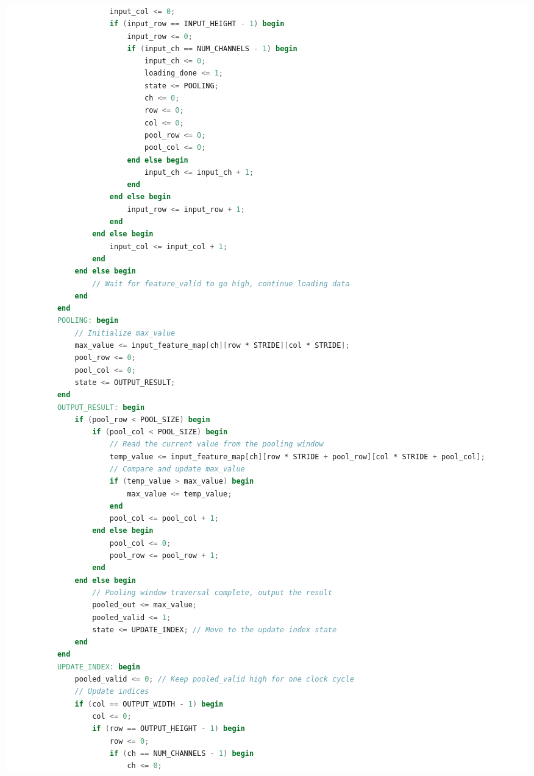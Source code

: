 ```verilog
                        input_col <= 0;
                        if (input_row == INPUT_HEIGHT - 1) begin
                            input_row <= 0;
                            if (input_ch == NUM_CHANNELS - 1) begin
                                input_ch <= 0;
                                loading_done <= 1;
                                state <= POOLING;
                                ch <= 0;
                                row <= 0;
                                col <= 0;
                                pool_row <= 0;
                                pool_col <= 0;
                            end else begin
                                input_ch <= input_ch + 1;
                            end
                        end else begin
                            input_row <= input_row + 1;
                        end
                    end else begin
                        input_col <= input_col + 1;
                    end
                end else begin
                    // Wait for feature_valid to go high, continue loading data
                end
            end
            POOLING: begin
                // Initialize max_value
                max_value <= input_feature_map[ch][row * STRIDE][col * STRIDE];
                pool_row <= 0;
                pool_col <= 0;
                state <= OUTPUT_RESULT;
            end
            OUTPUT_RESULT: begin
                if (pool_row < POOL_SIZE) begin
                    if (pool_col < POOL_SIZE) begin
                        // Read the current value from the pooling window
                        temp_value <= input_feature_map[ch][row * STRIDE + pool_row][col * STRIDE + pool_col];
                        // Compare and update max_value
                        if (temp_value > max_value) begin
                            max_value <= temp_value;
                        end
                        pool_col <= pool_col + 1;
                    end else begin
                        pool_col <= 0;
                        pool_row <= pool_row + 1;
                    end
                end else begin
                    // Pooling window traversal complete, output the result
                    pooled_out <= max_value;
                    pooled_valid <= 1;
                    state <= UPDATE_INDEX; // Move to the update index state
                end
            end
            UPDATE_INDEX: begin
                pooled_valid <= 0; // Keep pooled_valid high for one clock cycle
                // Update indices
                if (col == OUTPUT_WIDTH - 1) begin
                    col <= 0;
                    if (row == OUTPUT_HEIGHT - 1) begin
                        row <= 0;
                        if (ch == NUM_CHANNELS - 1) begin
                            ch <= 0;
```